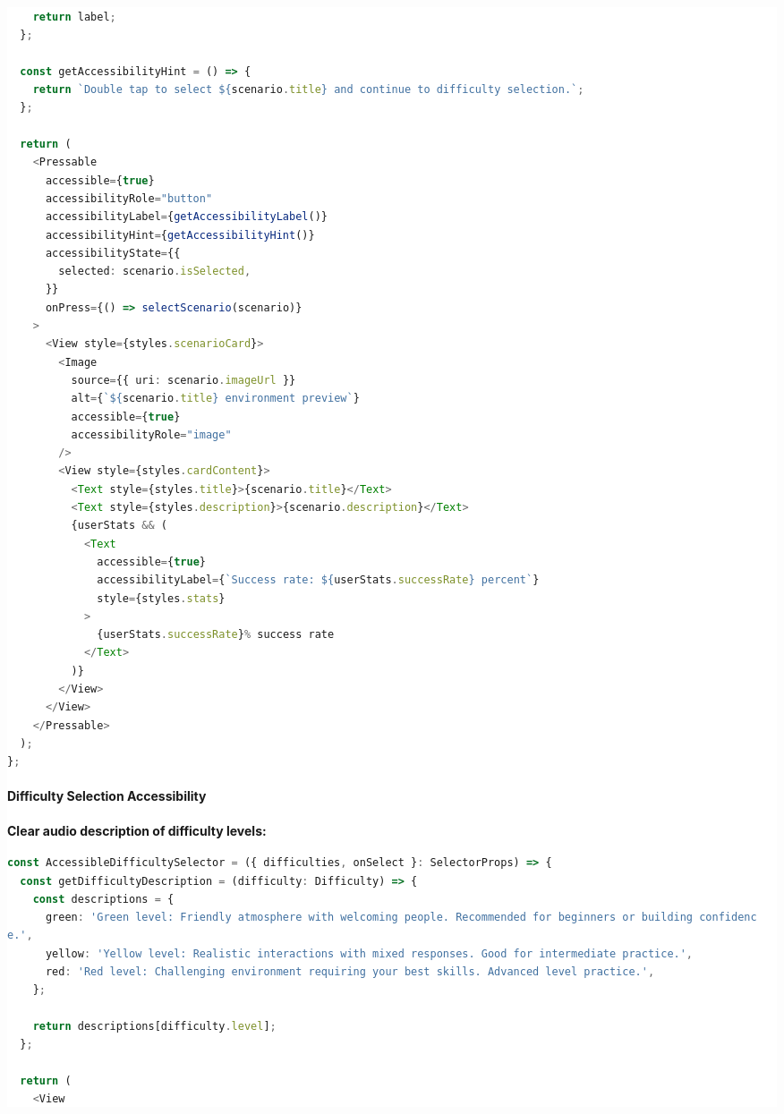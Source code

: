 ```typescript
    return label;
  };
  
  const getAccessibilityHint = () => {
    return `Double tap to select ${scenario.title} and continue to difficulty selection.`;
  };
  
  return (
    <Pressable
      accessible={true}
      accessibilityRole="button"
      accessibilityLabel={getAccessibilityLabel()}
      accessibilityHint={getAccessibilityHint()}
      accessibilityState={{
        selected: scenario.isSelected,
      }}
      onPress={() => selectScenario(scenario)}
    >
      <View style={styles.scenarioCard}>
        <Image
          source={{ uri: scenario.imageUrl }}
          alt={`${scenario.title} environment preview`}
          accessible={true}
          accessibilityRole="image"
        />
        <View style={styles.cardContent}>
          <Text style={styles.title}>{scenario.title}</Text>
          <Text style={styles.description}>{scenario.description}</Text>
          {userStats && (
            <Text
              accessible={true}
              accessibilityLabel={`Success rate: ${userStats.successRate} percent`}
              style={styles.stats}
            >
              {userStats.successRate}% success rate
            </Text>
          )}
        </View>
      </View>
    </Pressable>
  );
};
```

#### Difficulty Selection Accessibility
**Clear audio description of difficulty levels:**

```typescript
const AccessibleDifficultySelector = ({ difficulties, onSelect }: SelectorProps) => {
  const getDifficultyDescription = (difficulty: Difficulty) => {
    const descriptions = {
      green: 'Green level: Friendly atmosphere with welcoming people. Recommended for beginners or building confidence.',
      yellow: 'Yellow level: Realistic interactions with mixed responses. Good for intermediate practice.',
      red: 'Red level: Challenging environment requiring your best skills. Advanced level practice.',
    };
    
    return descriptions[difficulty.level];
  };
  
  return (
    <View
```